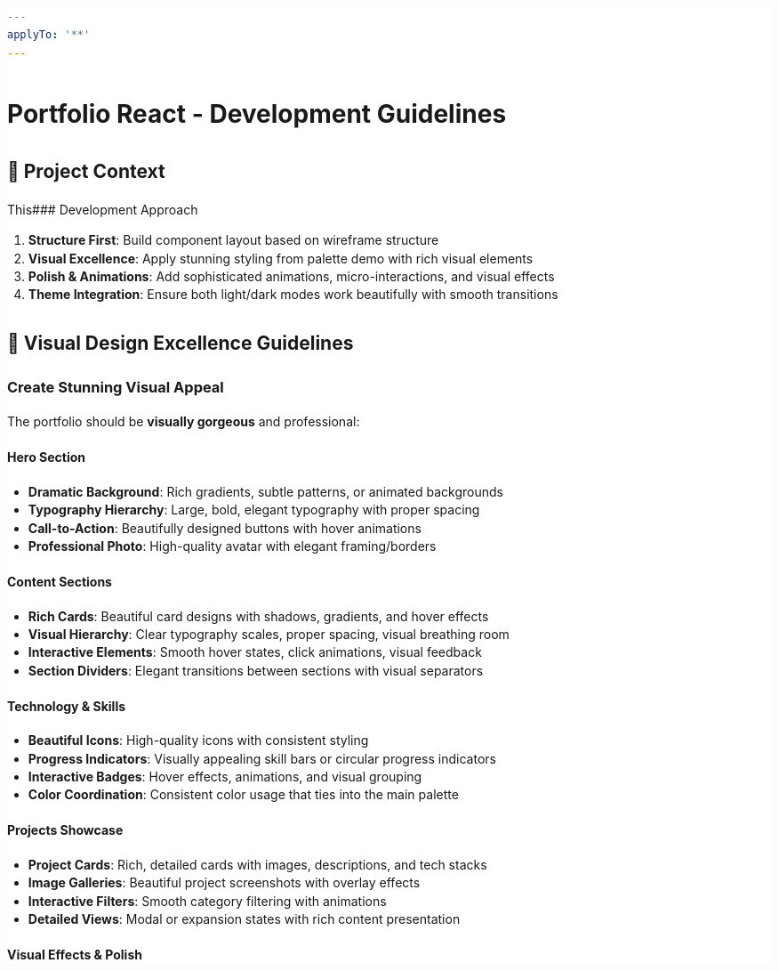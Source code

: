 ```yaml
---
applyTo: '**'
---
```


# Portfolio React - Development Guidelines

## 🎯 Project Context

This### Development Approach

1. **Structure First**: Build component layout based on wireframe structure
2. **Visual Excellence**: Apply stunning styling from palette demo with rich visual elements
3. **Polish & Animations**: Add sophisticated animations, micro-interactions, and visual effects
4. **Theme Integration**: Ensure both light/dark modes work beautifully with smooth transitions

## 🎨 Visual Design Excellence Guidelines

### Create Stunning Visual Appeal

The portfolio should be **visually gorgeous** and professional:

#### Hero Section

- **Dramatic Background**: Rich gradients, subtle patterns, or animated backgrounds
- **Typography Hierarchy**: Large, bold, elegant typography with proper spacing
- **Call-to-Action**: Beautifully designed buttons with hover animations
- **Professional Photo**: High-quality avatar with elegant framing/borders

#### Content Sections

- **Rich Cards**: Beautiful card designs with shadows, gradients, and hover effects
- **Visual Hierarchy**: Clear typography scales, proper spacing, visual breathing room
- **Interactive Elements**: Smooth hover states, click animations, visual feedback
- **Section Dividers**: Elegant transitions between sections with visual separators

#### Technology & Skills

- **Beautiful Icons**: High-quality icons with consistent styling
- **Progress Indicators**: Visually appealing skill bars or circular progress indicators
- **Interactive Badges**: Hover effects, animations, and visual grouping
- **Color Coordination**: Consistent color usage that ties into the main palette

#### Projects Showcase

- **Project Cards**: Rich, detailed cards with images, descriptions, and tech stacks
- **Image Galleries**: Beautiful project screenshots with overlay effects
- **Interactive Filters**: Smooth category filtering with animations
- **Detailed Views**: Modal or expansion states with rich content presentation

#### Visual Effects & Polish
